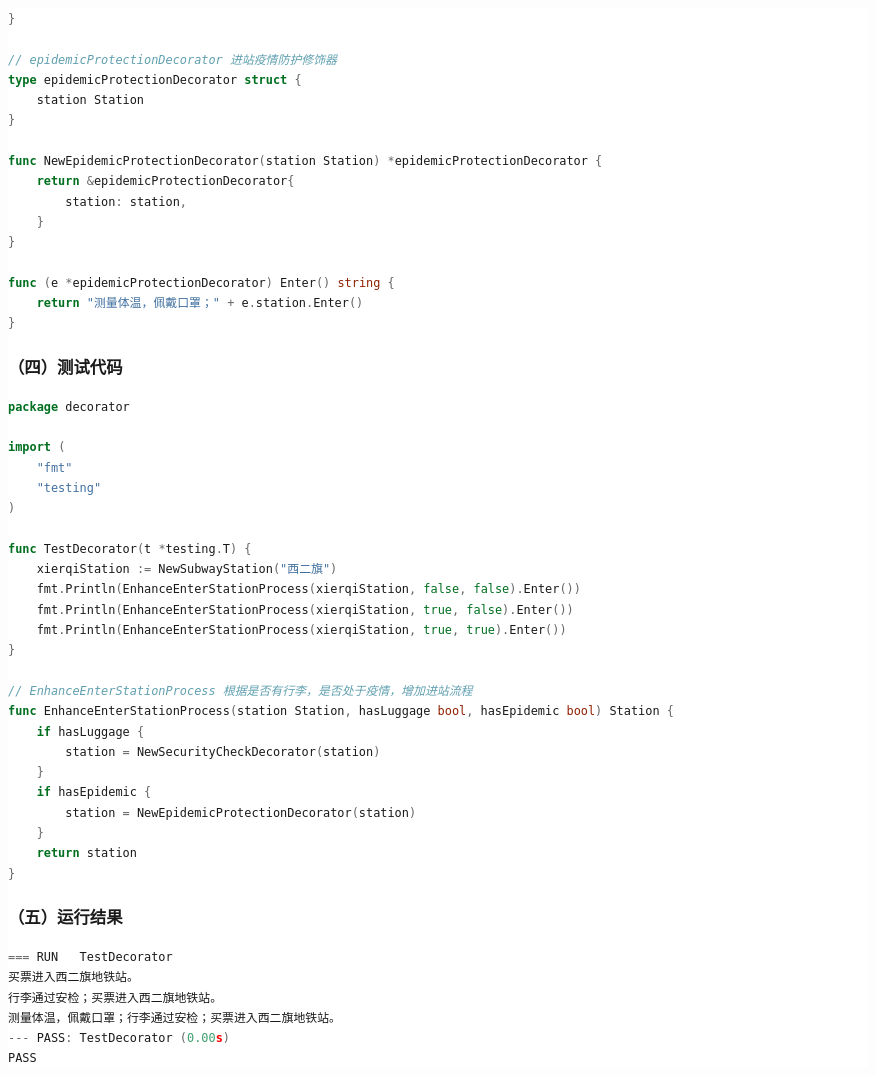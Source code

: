 ```go
}

// epidemicProtectionDecorator 进站疫情防护修饰器
type epidemicProtectionDecorator struct {
    station Station
}

func NewEpidemicProtectionDecorator(station Station) *epidemicProtectionDecorator {
    return &epidemicProtectionDecorator{
        station: station,
    }
}

func (e *epidemicProtectionDecorator) Enter() string {
    return "测量体温，佩戴口罩；" + e.station.Enter()
}
```

### **（四）测试代码**

```go
package decorator

import (
    "fmt"
    "testing"
)

func TestDecorator(t *testing.T) {
    xierqiStation := NewSubwayStation("西二旗")
    fmt.Println(EnhanceEnterStationProcess(xierqiStation, false, false).Enter())
    fmt.Println(EnhanceEnterStationProcess(xierqiStation, true, false).Enter())
    fmt.Println(EnhanceEnterStationProcess(xierqiStation, true, true).Enter())
}

// EnhanceEnterStationProcess 根据是否有行李，是否处于疫情，增加进站流程
func EnhanceEnterStationProcess(station Station, hasLuggage bool, hasEpidemic bool) Station {
    if hasLuggage {
        station = NewSecurityCheckDecorator(station)
    }
    if hasEpidemic {
        station = NewEpidemicProtectionDecorator(station)
    }
    return station
}
```

### **（五）运行结果**

```go
=== RUN   TestDecorator
买票进入西二旗地铁站。
行李通过安检；买票进入西二旗地铁站。
测量体温，佩戴口罩；行李通过安检；买票进入西二旗地铁站。
--- PASS: TestDecorator (0.00s)
PASS
```
